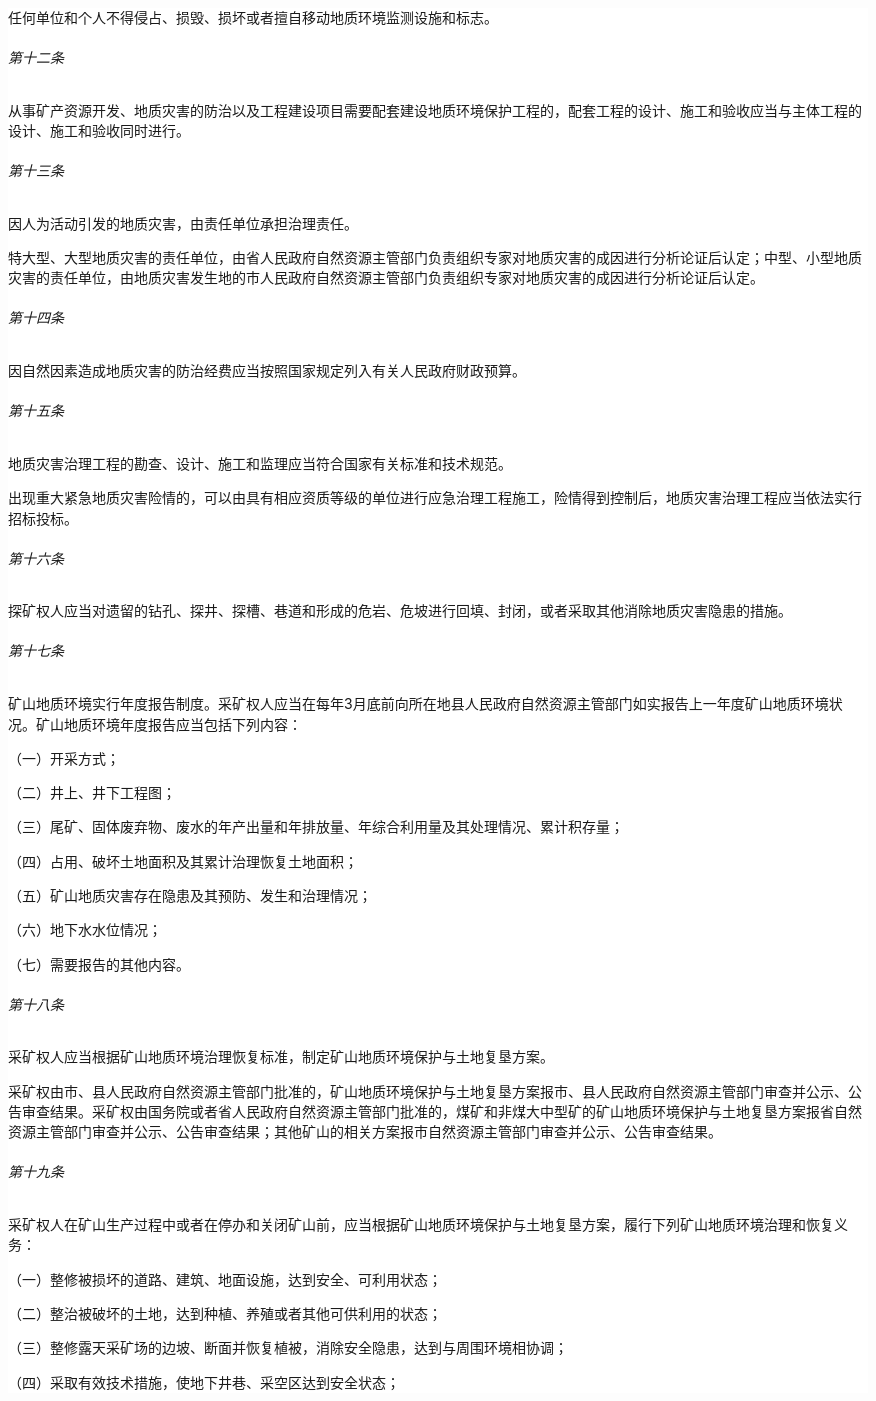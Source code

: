 任何单位和个人不得侵占、损毁、损坏或者擅自移动地质环境监测设施和标志。

###### 第十二条

从事矿产资源开发、地质灾害的防治以及工程建设项目需要配套建设地质环境保护工程的，配套工程的设计、施工和验收应当与主体工程的设计、施工和验收同时进行。

###### 第十三条

因人为活动引发的地质灾害，由责任单位承担治理责任。

特大型、大型地质灾害的责任单位，由省人民政府自然资源主管部门负责组织专家对地质灾害的成因进行分析论证后认定；中型、小型地质灾害的责任单位，由地质灾害发生地的市人民政府自然资源主管部门负责组织专家对地质灾害的成因进行分析论证后认定。

###### 第十四条

因自然因素造成地质灾害的防治经费应当按照国家规定列入有关人民政府财政预算。

###### 第十五条

地质灾害治理工程的勘查、设计、施工和监理应当符合国家有关标准和技术规范。

出现重大紧急地质灾害险情的，可以由具有相应资质等级的单位进行应急治理工程施工，险情得到控制后，地质灾害治理工程应当依法实行招标投标。

###### 第十六条

探矿权人应当对遗留的钻孔、探井、探槽、巷道和形成的危岩、危坡进行回填、封闭，或者采取其他消除地质灾害隐患的措施。

###### 第十七条

矿山地质环境实行年度报告制度。采矿权人应当在每年3月底前向所在地县人民政府自然资源主管部门如实报告上一年度矿山地质环境状况。矿山地质环境年度报告应当包括下列内容：

（一）开采方式；

（二）井上、井下工程图；

（三）尾矿、固体废弃物、废水的年产出量和年排放量、年综合利用量及其处理情况、累计积存量；

（四）占用、破坏土地面积及其累计治理恢复土地面积；

（五）矿山地质灾害存在隐患及其预防、发生和治理情况；

（六）地下水水位情况；

（七）需要报告的其他内容。

###### 第十八条

采矿权人应当根据矿山地质环境治理恢复标准，制定矿山地质环境保护与土地复垦方案。

采矿权由市、县人民政府自然资源主管部门批准的，矿山地质环境保护与土地复垦方案报市、县人民政府自然资源主管部门审查并公示、公告审查结果。采矿权由国务院或者省人民政府自然资源主管部门批准的，煤矿和非煤大中型矿的矿山地质环境保护与土地复垦方案报省自然资源主管部门审查并公示、公告审查结果；其他矿山的相关方案报市自然资源主管部门审查并公示、公告审查结果。

###### 第十九条

采矿权人在矿山生产过程中或者在停办和关闭矿山前，应当根据矿山地质环境保护与土地复垦方案，履行下列矿山地质环境治理和恢复义务：

（一）整修被损坏的道路、建筑、地面设施，达到安全、可利用状态；

（二）整治被破坏的土地，达到种植、养殖或者其他可供利用的状态；

（三）整修露天采矿场的边坡、断面并恢复植被，消除安全隐患，达到与周围环境相协调；

（四）采取有效技术措施，使地下井巷、采空区达到安全状态；
